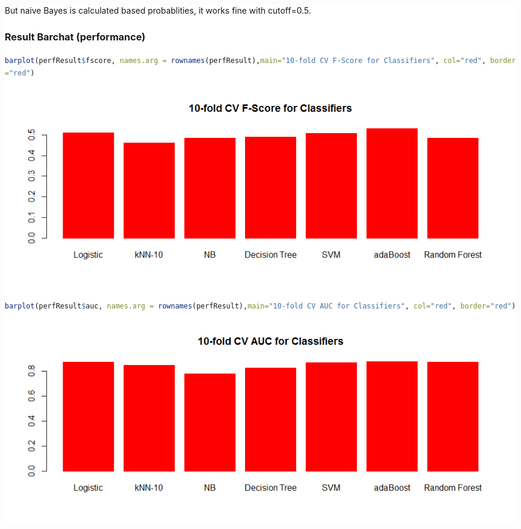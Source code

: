 But naive Bayes is calculated based probablities, it works fine with cutoff=0.5.

### Result Barchat (performance)

``` r
barplot(perfResult$fscore, names.arg = rownames(perfResult),main="10-fold CV F-Score for Classifiers", col="red", border="red")
```

<img src="HW3-Audit-lil112_files/figure-markdown_github/all result fscore bar-1.png" style="display: block; margin: auto auto auto 0;" />

``` r
barplot(perfResult$auc, names.arg = rownames(perfResult),main="10-fold CV AUC for Classifiers", col="red", border="red")
```

<img src="HW3-Audit-lil112_files/figure-markdown_github/all result auc bar-1.png" style="display: block; margin: auto auto auto 0;" />
